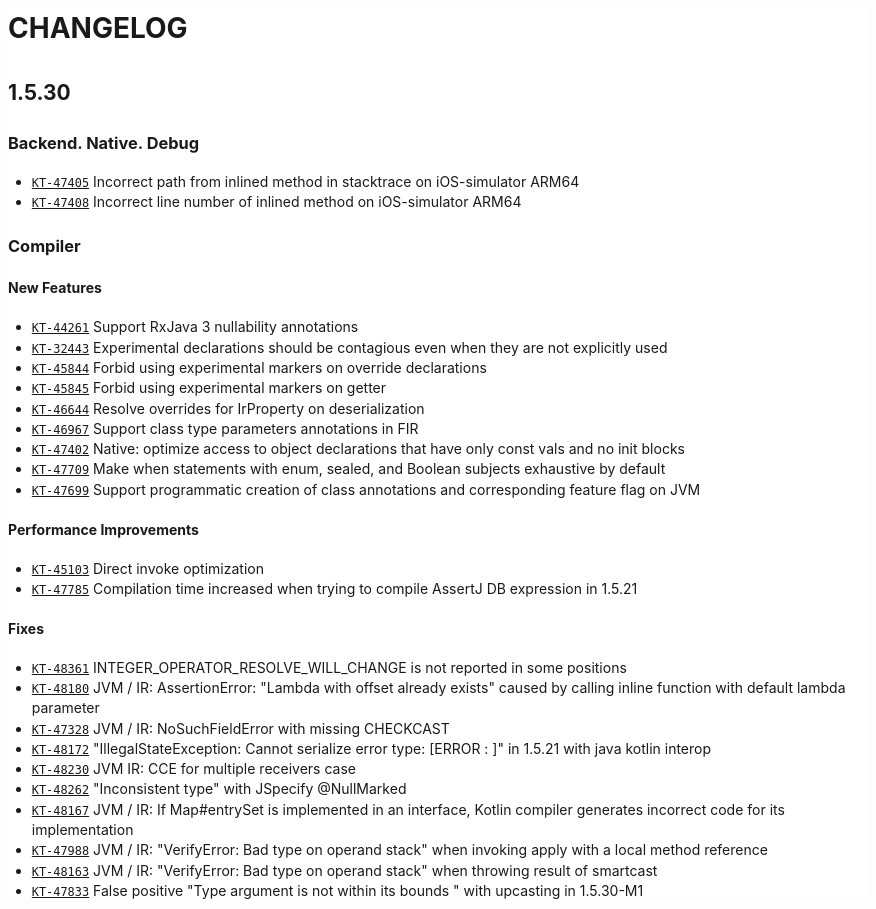 # CHANGELOG

## 1.5.30

### Backend. Native. Debug

- [`KT-47405`](https://youtrack.jetbrains.com/issue/KT-47405) Incorrect path from inlined method in stacktrace on iOS-simulator ARM64
- [`KT-47408`](https://youtrack.jetbrains.com/issue/KT-47408) Incorrect line number of inlined method on iOS-simulator ARM64

### Compiler

#### New Features

- [`KT-44261`](https://youtrack.jetbrains.com/issue/KT-44261) Support RxJava 3 nullability annotations
- [`KT-32443`](https://youtrack.jetbrains.com/issue/KT-32443) Experimental declarations should be contagious even when they are not explicitly used
- [`KT-45844`](https://youtrack.jetbrains.com/issue/KT-45844) Forbid using experimental markers on override declarations
- [`KT-45845`](https://youtrack.jetbrains.com/issue/KT-45845) Forbid using experimental markers on getter
- [`KT-46644`](https://youtrack.jetbrains.com/issue/KT-46644) Resolve overrides for IrProperty on deserialization
- [`KT-46967`](https://youtrack.jetbrains.com/issue/KT-46967) Support class type parameters annotations in FIR
- [`KT-47402`](https://youtrack.jetbrains.com/issue/KT-47402) Native: optimize access to object declarations that have only const vals and no init blocks
- [`KT-47709`](https://youtrack.jetbrains.com/issue/KT-47709) Make when statements with enum, sealed, and Boolean subjects exhaustive by default
- [`KT-47699`](https://youtrack.jetbrains.com/issue/KT-47699) Support programmatic creation of class annotations and corresponding feature flag on JVM

#### Performance Improvements

- [`KT-45103`](https://youtrack.jetbrains.com/issue/KT-45103) Direct invoke optimization
- [`KT-47785`](https://youtrack.jetbrains.com/issue/KT-47785) Compilation time increased when trying to compile AssertJ DB expression in 1.5.21

#### Fixes

- [`KT-48361`](https://youtrack.jetbrains.com/issue/KT-48361) INTEGER_OPERATOR_RESOLVE_WILL_CHANGE is not reported in some positions
- [`KT-48180`](https://youtrack.jetbrains.com/issue/KT-48180) JVM / IR: AssertionError: "Lambda with offset already exists" caused by calling inline function with default lambda parameter
- [`KT-47328`](https://youtrack.jetbrains.com/issue/KT-47328) JVM / IR: NoSuchFieldError with missing CHECKCAST
- [`KT-48172`](https://youtrack.jetbrains.com/issue/KT-48172) "IllegalStateException: Cannot serialize error type: [ERROR : <LOOP IN SUPERTYPES>]" in 1.5.21 with java kotlin interop
- [`KT-48230`](https://youtrack.jetbrains.com/issue/KT-48230) JVM IR: CCE for multiple receivers case
- [`KT-48262`](https://youtrack.jetbrains.com/issue/KT-48262) "Inconsistent type" with JSpecify @NullMarked
- [`KT-48167`](https://youtrack.jetbrains.com/issue/KT-48167) JVM / IR: If Map#entrySet is implemented in an interface, Kotlin compiler generates incorrect code for its implementation
- [`KT-47988`](https://youtrack.jetbrains.com/issue/KT-47988) JVM / IR: "VerifyError: Bad type on operand stack" when invoking apply with a local method reference
- [`KT-48163`](https://youtrack.jetbrains.com/issue/KT-48163) JVM / IR: "VerifyError: Bad type on operand stack" when throwing result of smartcast
- [`KT-47833`](https://youtrack.jetbrains.com/issue/KT-47833) False positive "Type argument is not within its bounds " with upcasting in 1.5.30-M1